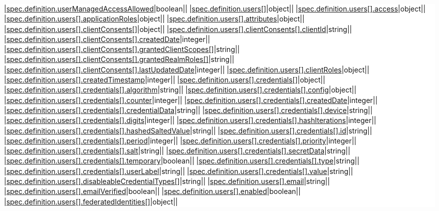 |[spec.definition.userManagedAccessAllowed](#specdefinitionusermanagedaccessallowed)|boolean||
|[spec.definition.users[]](#specdefinitionusers)|object||
|[spec.definition.users[].access](#specdefinitionusersaccess)|object||
|[spec.definition.users[].applicationRoles](#specdefinitionusersapplicationroles)|object||
|[spec.definition.users[].attributes](#specdefinitionusersattributes)|object||
|[spec.definition.users[].clientConsents[]](#specdefinitionusersclientconsents)|object||
|[spec.definition.users[].clientConsents[].clientId](#specdefinitionusersclientconsentsclientid)|string||
|[spec.definition.users[].clientConsents[].createdDate](#specdefinitionusersclientconsentscreateddate)|integer||
|[spec.definition.users[].clientConsents[].grantedClientScopes[]](#specdefinitionusersclientconsentsgrantedclientscopes)|string||
|[spec.definition.users[].clientConsents[].grantedRealmRoles[]](#specdefinitionusersclientconsentsgrantedrealmroles)|string||
|[spec.definition.users[].clientConsents[].lastUpdatedDate](#specdefinitionusersclientconsentslastupdateddate)|integer||
|[spec.definition.users[].clientRoles](#specdefinitionusersclientroles)|object||
|[spec.definition.users[].createdTimestamp](#specdefinitionuserscreatedtimestamp)|integer||
|[spec.definition.users[].credentials[]](#specdefinitionuserscredentials)|object||
|[spec.definition.users[].credentials[].algorithm](#specdefinitionuserscredentialsalgorithm)|string||
|[spec.definition.users[].credentials[].config](#specdefinitionuserscredentialsconfig)|object||
|[spec.definition.users[].credentials[].counter](#specdefinitionuserscredentialscounter)|integer||
|[spec.definition.users[].credentials[].createdDate](#specdefinitionuserscredentialscreateddate)|integer||
|[spec.definition.users[].credentials[].credentialData](#specdefinitionuserscredentialscredentialdata)|string||
|[spec.definition.users[].credentials[].device](#specdefinitionuserscredentialsdevice)|string||
|[spec.definition.users[].credentials[].digits](#specdefinitionuserscredentialsdigits)|integer||
|[spec.definition.users[].credentials[].hashIterations](#specdefinitionuserscredentialshashiterations)|integer||
|[spec.definition.users[].credentials[].hashedSaltedValue](#specdefinitionuserscredentialshashedsaltedvalue)|string||
|[spec.definition.users[].credentials[].id](#specdefinitionuserscredentialsid)|string||
|[spec.definition.users[].credentials[].period](#specdefinitionuserscredentialsperiod)|integer||
|[spec.definition.users[].credentials[].priority](#specdefinitionuserscredentialspriority)|integer||
|[spec.definition.users[].credentials[].salt](#specdefinitionuserscredentialssalt)|string||
|[spec.definition.users[].credentials[].secretData](#specdefinitionuserscredentialssecretdata)|string||
|[spec.definition.users[].credentials[].temporary](#specdefinitionuserscredentialstemporary)|boolean||
|[spec.definition.users[].credentials[].type](#specdefinitionuserscredentialstype)|string||
|[spec.definition.users[].credentials[].userLabel](#specdefinitionuserscredentialsuserlabel)|string||
|[spec.definition.users[].credentials[].value](#specdefinitionuserscredentialsvalue)|string||
|[spec.definition.users[].disableableCredentialTypes[]](#specdefinitionusersdisableablecredentialtypes)|string||
|[spec.definition.users[].email](#specdefinitionusersemail)|string||
|[spec.definition.users[].emailVerified](#specdefinitionusersemailverified)|boolean||
|[spec.definition.users[].enabled](#specdefinitionusersenabled)|boolean||
|[spec.definition.users[].federatedIdentities[]](#specdefinitionusersfederatedidentities)|object||
